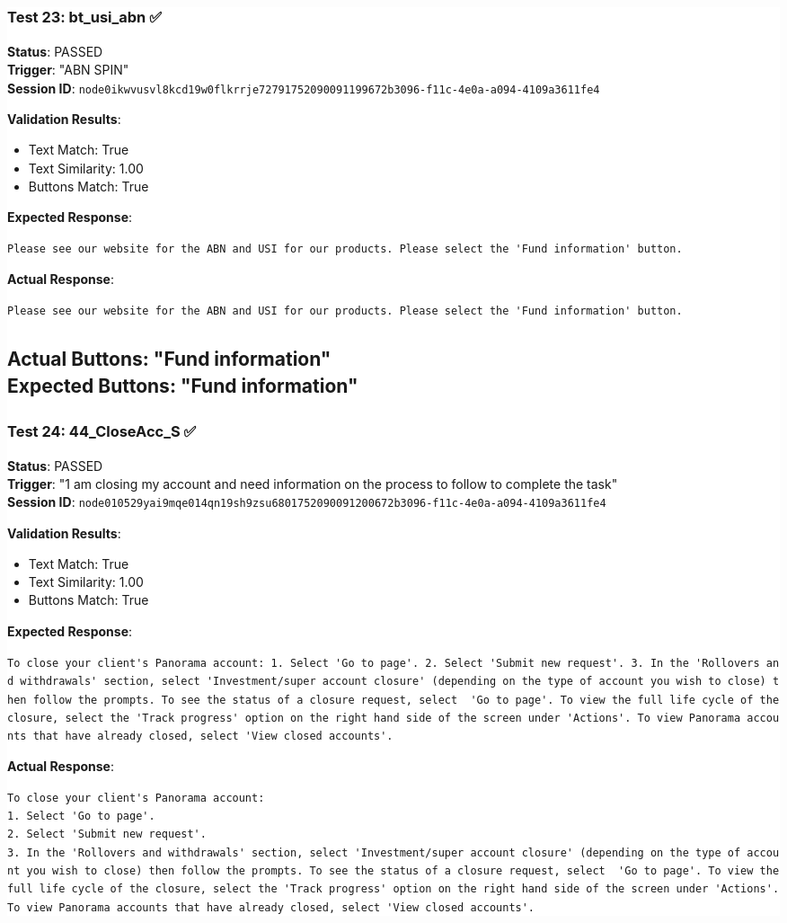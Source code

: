 
### Test 23: bt_usi_abn ✅

**Status**: PASSED  
**Trigger**: "ABN SPIN"  
**Session ID**: `node0ikwvusvl8kcd19w0flkrrje72791752090091199672b3096-f11c-4e0a-a094-4109a3611fe4`  

**Validation Results**:
- Text Match: True
- Text Similarity: 1.00
- Buttons Match: True

**Expected Response**:
```
Please see our website for the ABN and USI for our products. Please select the 'Fund information' button.
```

**Actual Response**:
```
Please see our website for the ABN and USI for our products. Please select the 'Fund information' button.
```

**Actual Buttons**: "Fund information"  
**Expected Buttons**: "Fund information"  
---

### Test 24: 44_CloseAcc_S ✅

**Status**: PASSED  
**Trigger**: "1 am closing my account and need information on the process to follow to complete the task"  
**Session ID**: `node010529yai9mqe014qn19sh9zsu6801752090091200672b3096-f11c-4e0a-a094-4109a3611fe4`  

**Validation Results**:
- Text Match: True
- Text Similarity: 1.00
- Buttons Match: True

**Expected Response**:
```
To close your client's Panorama account: 1. Select 'Go to page'. 2. Select 'Submit new request'. 3. In the 'Rollovers and withdrawals' section, select 'Investment/super account closure' (depending on the type of account you wish to close) then follow the prompts. To see the status of a closure request, select  'Go to page'. To view the full life cycle of the closure, select the 'Track progress' option on the right hand side of the screen under 'Actions'. To view Panorama accounts that have already closed, select 'View closed accounts'.
```

**Actual Response**:
```
To close your client's Panorama account:
1. Select 'Go to page'.
2. Select 'Submit new request'.
3. In the 'Rollovers and withdrawals' section, select 'Investment/super account closure' (depending on the type of account you wish to close) then follow the prompts. To see the status of a closure request, select  'Go to page'. To view the full life cycle of the closure, select the 'Track progress' option on the right hand side of the screen under 'Actions'. To view Panorama accounts that have already closed, select 'View closed accounts'.
```
